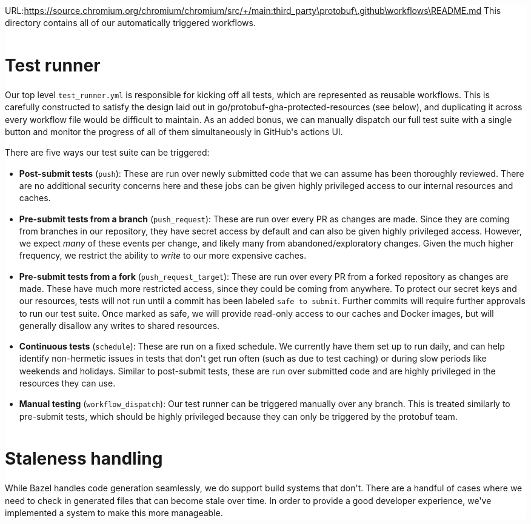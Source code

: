 URL:https://source.chromium.org/chromium/chromium/src/+/main:third_party\protobuf\.github\workflows\README.md
This directory contains all of our automatically triggered workflows.

# Test runner

Our top level `test_runner.yml` is responsible for kicking off all tests, which
are represented as reusable workflows.  This is carefully constructed to satisfy
the design laid out in go/protobuf-gha-protected-resources (see below), and
duplicating it across every workflow file would be difficult to maintain.  As an
added bonus, we can manually dispatch our full test suite with a single button
and monitor the progress of all of them simultaneously in GitHub's actions UI.

There are five ways our test suite can be triggered:

- **Post-submit tests** (`push`): These are run over newly submitted code
that we can assume has been thoroughly reviewed.  There are no additional
security concerns here and these jobs can be given highly privileged access to
our internal resources and caches.

- **Pre-submit tests from a branch** (`push_request`): These are run over
every PR as changes are made.  Since they are coming from branches in our
repository, they have secret access by default and can also be given highly
privileged access.  However, we expect *many* of these events per change,
and likely many from abandoned/exploratory changes.  Given the much higher
frequency, we restrict the ability to *write* to our more expensive caches.

- **Pre-submit tests from a fork** (`push_request_target`): These are run
over every PR from a forked repository as changes are made.  These have much
more restricted access, since they could be coming from anywhere.  To protect
our secret keys and our resources, tests will not run until a commit has been
labeled `safe to submit`.  Further commits will require further approvals to
run our test suite.  Once marked as safe, we will provide read-only access to
our caches and Docker images, but will generally disallow any writes to shared
resources.

- **Continuous tests** (`schedule`): These are run on a fixed schedule.  We
currently have them set up to run daily, and can help identify non-hermetic
issues in tests that don't get run often (such as due to test caching) or during
slow periods like weekends and holidays.  Similar to post-submit tests, these
are run over submitted code and are highly privileged in the resources they
can use.

- **Manual testing** (`workflow_dispatch`): Our test runner can be triggered
manually over any branch.  This is treated similarly to pre-submit tests,
which should be highly privileged because they can only be triggered by the
protobuf team.

# Staleness handling

While Bazel handles code generation seamlessly, we do support build systems that
don't.  There are a handful of cases where we need to check in generated files
that can become stale over time.  In order to provide a good developer
experience, we've implemented a system to make this more manageable.
